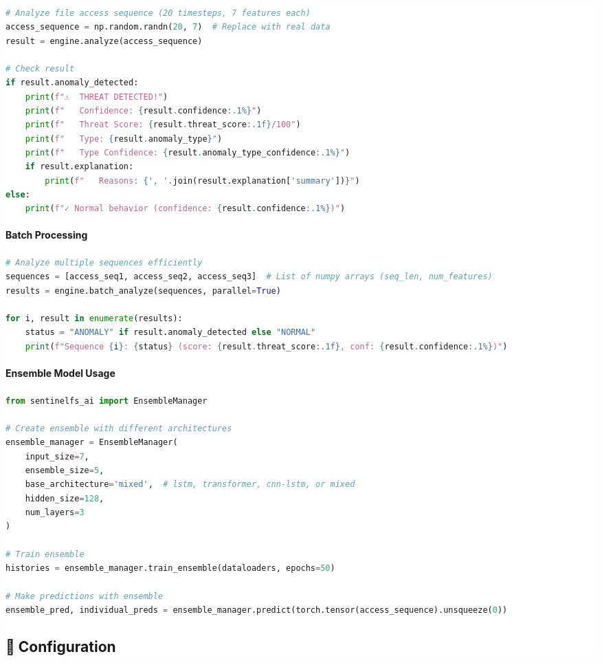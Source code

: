 ```python
# Analyze file access sequence (20 timesteps, 7 features each)
access_sequence = np.random.randn(20, 7)  # Replace with real data
result = engine.analyze(access_sequence)

# Check result
if result.anomaly_detected:
    print(f"⚠️  THREAT DETECTED!")
    print(f"   Confidence: {result.confidence:.1%}")
    print(f"   Threat Score: {result.threat_score:.1f}/100")
    print(f"   Type: {result.anomaly_type}")
    print(f"   Type Confidence: {result.anomaly_type_confidence:.1%}")
    if result.explanation:
        print(f"   Reasons: {', '.join(result.explanation['summary'])}")
else:
    print(f"✓ Normal behavior (confidence: {result.confidence:.1%})")
```

#### Batch Processing
```python
# Analyze multiple sequences efficiently
sequences = [access_seq1, access_seq2, access_seq3]  # List of numpy arrays (seq_len, num_features)
results = engine.batch_analyze(sequences, parallel=True)

for i, result in enumerate(results):
    status = "ANOMALY" if result.anomaly_detected else "NORMAL"
    print(f"Sequence {i}: {status} (score: {result.threat_score:.1f}, conf: {result.confidence:.1%})")
```

#### Ensemble Model Usage
```python
from sentinelfs_ai import EnsembleManager

# Create ensemble with different architectures
ensemble_manager = EnsembleManager(
    input_size=7,
    ensemble_size=5,
    base_architecture='mixed',  # lstm, transformer, cnn-lstm, or mixed
    hidden_size=128,
    num_layers=3
)

# Train ensemble
histories = ensemble_manager.train_ensemble(dataloaders, epochs=50)

# Make predictions with ensemble
ensemble_pred, individual_preds = ensemble_manager.predict(torch.tensor(access_sequence).unsqueeze(0))
```

## 🔧 Configuration
